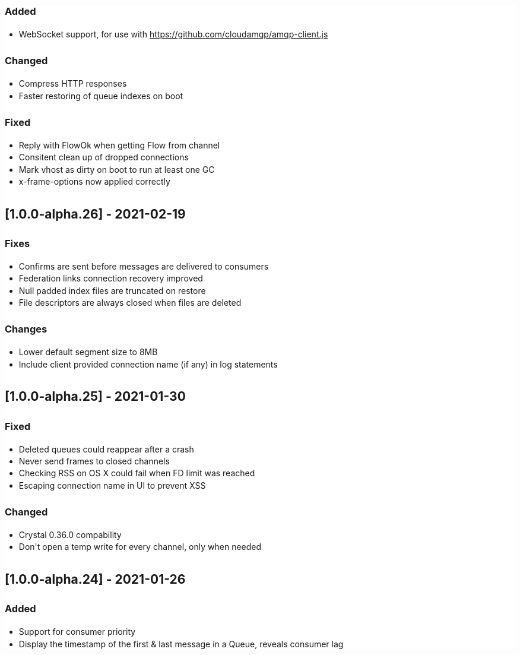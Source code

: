 ### Added

- WebSocket support, for use with <https://github.com/cloudamqp/amqp-client.js>

### Changed

- Compress HTTP responses
- Faster restoring of queue indexes on boot

### Fixed

- Reply with FlowOk when getting Flow from channel
- Consitent clean up of dropped connections
- Mark vhost as dirty on boot to run at least one GC
- x-frame-options now applied correctly

## [1.0.0-alpha.26] - 2021-02-19

### Fixes

- Confirms are sent before messages are delivered to consumers
- Federation links connection recovery improved
- Null padded index files are truncated on restore
- File descriptors are always closed when files are deleted

### Changes

- Lower default segment size to 8MB
- Include client provided connection name (if any) in log statements

## [1.0.0-alpha.25] - 2021-01-30

### Fixed

- Deleted queues could reappear after a crash
- Never send frames to closed channels
- Checking RSS on OS X could fail when FD limit was reached
- Escaping connection name in UI to prevent XSS

### Changed

- Crystal 0.36.0 compability
- Don't open a temp write for every channel, only when needed

## [1.0.0-alpha.24] - 2021-01-26

### Added

- Support for consumer priority
- Display the timestamp of the first & last message in a Queue, reveals consumer lag
